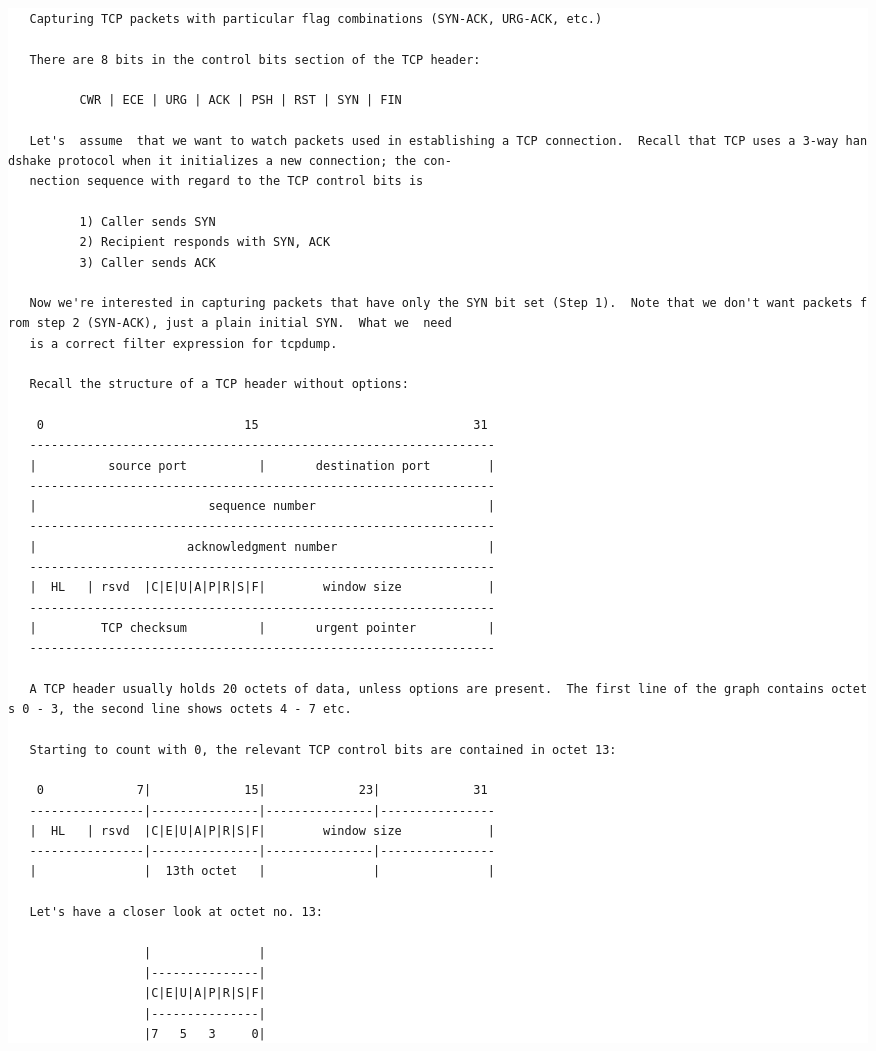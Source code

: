        Capturing TCP packets with particular flag combinations (SYN-ACK, URG-ACK, etc.)

       There are 8 bits in the control bits section of the TCP header:

              CWR | ECE | URG | ACK | PSH | RST | SYN | FIN

       Let's  assume  that we want to watch packets used in establishing a TCP connection.  Recall that TCP uses a 3-way handshake protocol when it initializes a new connection; the con‐
       nection sequence with regard to the TCP control bits is

              1) Caller sends SYN
              2) Recipient responds with SYN, ACK
              3) Caller sends ACK

       Now we're interested in capturing packets that have only the SYN bit set (Step 1).  Note that we don't want packets from step 2 (SYN-ACK), just a plain initial SYN.  What we  need
       is a correct filter expression for tcpdump.

       Recall the structure of a TCP header without options:

        0                            15                              31
       -----------------------------------------------------------------
       |          source port          |       destination port        |
       -----------------------------------------------------------------
       |                        sequence number                        |
       -----------------------------------------------------------------
       |                     acknowledgment number                     |
       -----------------------------------------------------------------
       |  HL   | rsvd  |C|E|U|A|P|R|S|F|        window size            |
       -----------------------------------------------------------------
       |         TCP checksum          |       urgent pointer          |
       -----------------------------------------------------------------

       A TCP header usually holds 20 octets of data, unless options are present.  The first line of the graph contains octets 0 - 3, the second line shows octets 4 - 7 etc.

       Starting to count with 0, the relevant TCP control bits are contained in octet 13:

        0             7|             15|             23|             31
       ----------------|---------------|---------------|----------------
       |  HL   | rsvd  |C|E|U|A|P|R|S|F|        window size            |
       ----------------|---------------|---------------|----------------
       |               |  13th octet   |               |               |

       Let's have a closer look at octet no. 13:

                       |               |
                       |---------------|
                       |C|E|U|A|P|R|S|F|
                       |---------------|
                       |7   5   3     0|
